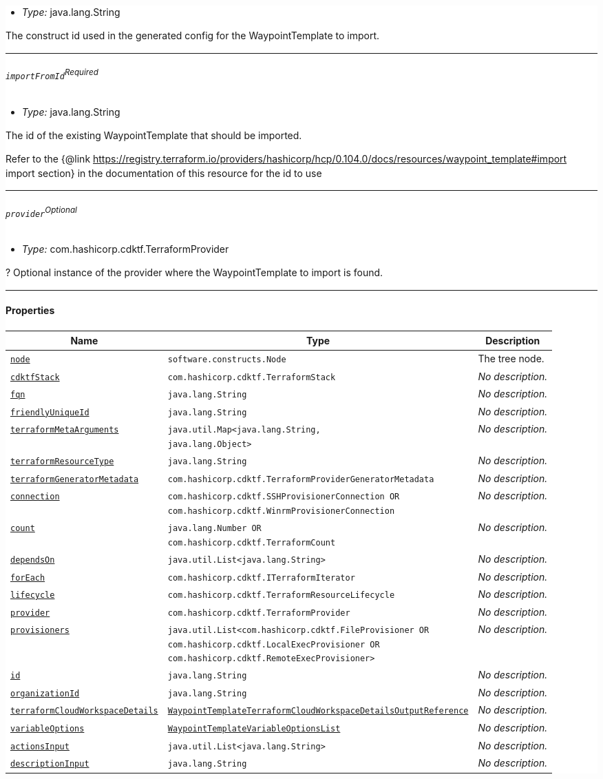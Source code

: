 - *Type:* java.lang.String

The construct id used in the generated config for the WaypointTemplate to import.

---

###### `importFromId`<sup>Required</sup> <a name="importFromId" id="@cdktf/provider-hcp.waypointTemplate.WaypointTemplate.generateConfigForImport.parameter.importFromId"></a>

- *Type:* java.lang.String

The id of the existing WaypointTemplate that should be imported.

Refer to the {@link https://registry.terraform.io/providers/hashicorp/hcp/0.104.0/docs/resources/waypoint_template#import import section} in the documentation of this resource for the id to use

---

###### `provider`<sup>Optional</sup> <a name="provider" id="@cdktf/provider-hcp.waypointTemplate.WaypointTemplate.generateConfigForImport.parameter.provider"></a>

- *Type:* com.hashicorp.cdktf.TerraformProvider

? Optional instance of the provider where the WaypointTemplate to import is found.

---

#### Properties <a name="Properties" id="Properties"></a>

| **Name** | **Type** | **Description** |
| --- | --- | --- |
| <code><a href="#@cdktf/provider-hcp.waypointTemplate.WaypointTemplate.property.node">node</a></code> | <code>software.constructs.Node</code> | The tree node. |
| <code><a href="#@cdktf/provider-hcp.waypointTemplate.WaypointTemplate.property.cdktfStack">cdktfStack</a></code> | <code>com.hashicorp.cdktf.TerraformStack</code> | *No description.* |
| <code><a href="#@cdktf/provider-hcp.waypointTemplate.WaypointTemplate.property.fqn">fqn</a></code> | <code>java.lang.String</code> | *No description.* |
| <code><a href="#@cdktf/provider-hcp.waypointTemplate.WaypointTemplate.property.friendlyUniqueId">friendlyUniqueId</a></code> | <code>java.lang.String</code> | *No description.* |
| <code><a href="#@cdktf/provider-hcp.waypointTemplate.WaypointTemplate.property.terraformMetaArguments">terraformMetaArguments</a></code> | <code>java.util.Map<java.lang.String, java.lang.Object></code> | *No description.* |
| <code><a href="#@cdktf/provider-hcp.waypointTemplate.WaypointTemplate.property.terraformResourceType">terraformResourceType</a></code> | <code>java.lang.String</code> | *No description.* |
| <code><a href="#@cdktf/provider-hcp.waypointTemplate.WaypointTemplate.property.terraformGeneratorMetadata">terraformGeneratorMetadata</a></code> | <code>com.hashicorp.cdktf.TerraformProviderGeneratorMetadata</code> | *No description.* |
| <code><a href="#@cdktf/provider-hcp.waypointTemplate.WaypointTemplate.property.connection">connection</a></code> | <code>com.hashicorp.cdktf.SSHProvisionerConnection OR com.hashicorp.cdktf.WinrmProvisionerConnection</code> | *No description.* |
| <code><a href="#@cdktf/provider-hcp.waypointTemplate.WaypointTemplate.property.count">count</a></code> | <code>java.lang.Number OR com.hashicorp.cdktf.TerraformCount</code> | *No description.* |
| <code><a href="#@cdktf/provider-hcp.waypointTemplate.WaypointTemplate.property.dependsOn">dependsOn</a></code> | <code>java.util.List<java.lang.String></code> | *No description.* |
| <code><a href="#@cdktf/provider-hcp.waypointTemplate.WaypointTemplate.property.forEach">forEach</a></code> | <code>com.hashicorp.cdktf.ITerraformIterator</code> | *No description.* |
| <code><a href="#@cdktf/provider-hcp.waypointTemplate.WaypointTemplate.property.lifecycle">lifecycle</a></code> | <code>com.hashicorp.cdktf.TerraformResourceLifecycle</code> | *No description.* |
| <code><a href="#@cdktf/provider-hcp.waypointTemplate.WaypointTemplate.property.provider">provider</a></code> | <code>com.hashicorp.cdktf.TerraformProvider</code> | *No description.* |
| <code><a href="#@cdktf/provider-hcp.waypointTemplate.WaypointTemplate.property.provisioners">provisioners</a></code> | <code>java.util.List<com.hashicorp.cdktf.FileProvisioner OR com.hashicorp.cdktf.LocalExecProvisioner OR com.hashicorp.cdktf.RemoteExecProvisioner></code> | *No description.* |
| <code><a href="#@cdktf/provider-hcp.waypointTemplate.WaypointTemplate.property.id">id</a></code> | <code>java.lang.String</code> | *No description.* |
| <code><a href="#@cdktf/provider-hcp.waypointTemplate.WaypointTemplate.property.organizationId">organizationId</a></code> | <code>java.lang.String</code> | *No description.* |
| <code><a href="#@cdktf/provider-hcp.waypointTemplate.WaypointTemplate.property.terraformCloudWorkspaceDetails">terraformCloudWorkspaceDetails</a></code> | <code><a href="#@cdktf/provider-hcp.waypointTemplate.WaypointTemplateTerraformCloudWorkspaceDetailsOutputReference">WaypointTemplateTerraformCloudWorkspaceDetailsOutputReference</a></code> | *No description.* |
| <code><a href="#@cdktf/provider-hcp.waypointTemplate.WaypointTemplate.property.variableOptions">variableOptions</a></code> | <code><a href="#@cdktf/provider-hcp.waypointTemplate.WaypointTemplateVariableOptionsList">WaypointTemplateVariableOptionsList</a></code> | *No description.* |
| <code><a href="#@cdktf/provider-hcp.waypointTemplate.WaypointTemplate.property.actionsInput">actionsInput</a></code> | <code>java.util.List<java.lang.String></code> | *No description.* |
| <code><a href="#@cdktf/provider-hcp.waypointTemplate.WaypointTemplate.property.descriptionInput">descriptionInput</a></code> | <code>java.lang.String</code> | *No description.* |
